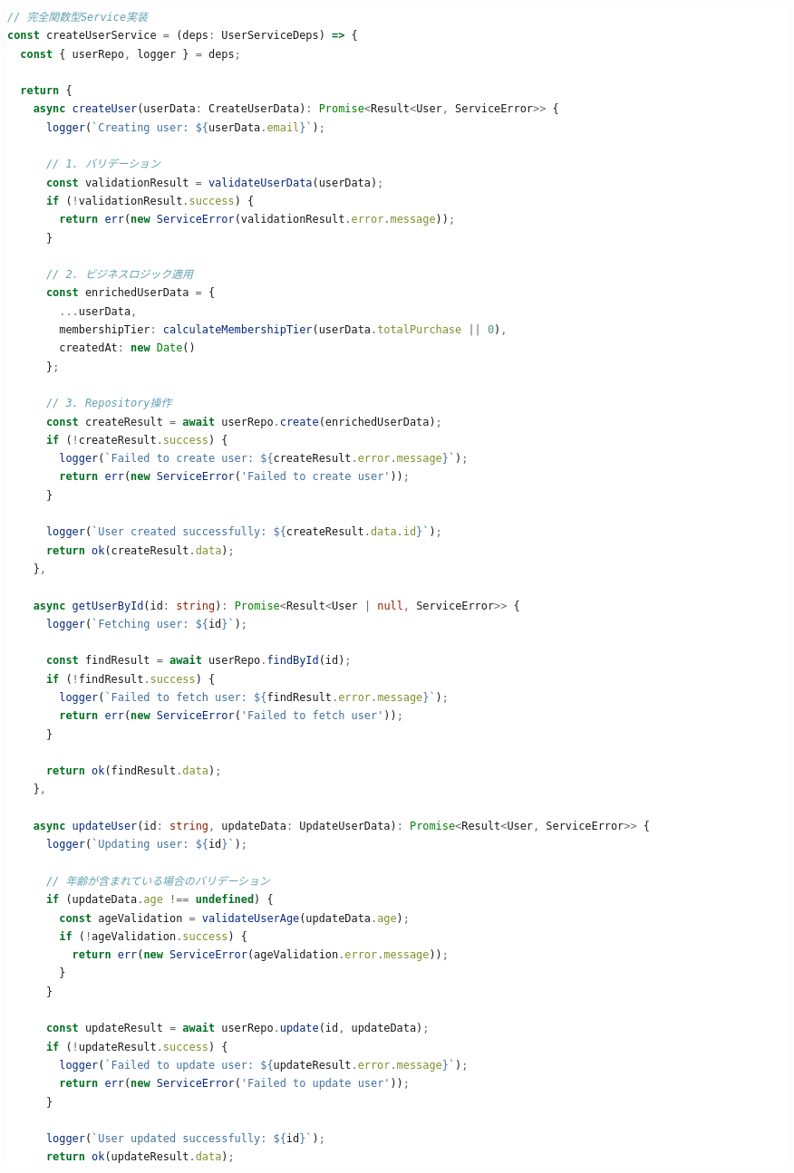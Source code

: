 ```typescript
// 完全関数型Service実装
const createUserService = (deps: UserServiceDeps) => {
  const { userRepo, logger } = deps;

  return {
    async createUser(userData: CreateUserData): Promise<Result<User, ServiceError>> {
      logger(`Creating user: ${userData.email}`);

      // 1. バリデーション
      const validationResult = validateUserData(userData);
      if (!validationResult.success) {
        return err(new ServiceError(validationResult.error.message));
      }

      // 2. ビジネスロジック適用
      const enrichedUserData = {
        ...userData,
        membershipTier: calculateMembershipTier(userData.totalPurchase || 0),
        createdAt: new Date()
      };

      // 3. Repository操作
      const createResult = await userRepo.create(enrichedUserData);
      if (!createResult.success) {
        logger(`Failed to create user: ${createResult.error.message}`);
        return err(new ServiceError('Failed to create user'));
      }

      logger(`User created successfully: ${createResult.data.id}`);
      return ok(createResult.data);
    },

    async getUserById(id: string): Promise<Result<User | null, ServiceError>> {
      logger(`Fetching user: ${id}`);

      const findResult = await userRepo.findById(id);
      if (!findResult.success) {
        logger(`Failed to fetch user: ${findResult.error.message}`);
        return err(new ServiceError('Failed to fetch user'));
      }

      return ok(findResult.data);
    },

    async updateUser(id: string, updateData: UpdateUserData): Promise<Result<User, ServiceError>> {
      logger(`Updating user: ${id}`);

      // 年齢が含まれている場合のバリデーション
      if (updateData.age !== undefined) {
        const ageValidation = validateUserAge(updateData.age);
        if (!ageValidation.success) {
          return err(new ServiceError(ageValidation.error.message));
        }
      }

      const updateResult = await userRepo.update(id, updateData);
      if (!updateResult.success) {
        logger(`Failed to update user: ${updateResult.error.message}`);
        return err(new ServiceError('Failed to update user'));
      }

      logger(`User updated successfully: ${id}`);
      return ok(updateResult.data);
```